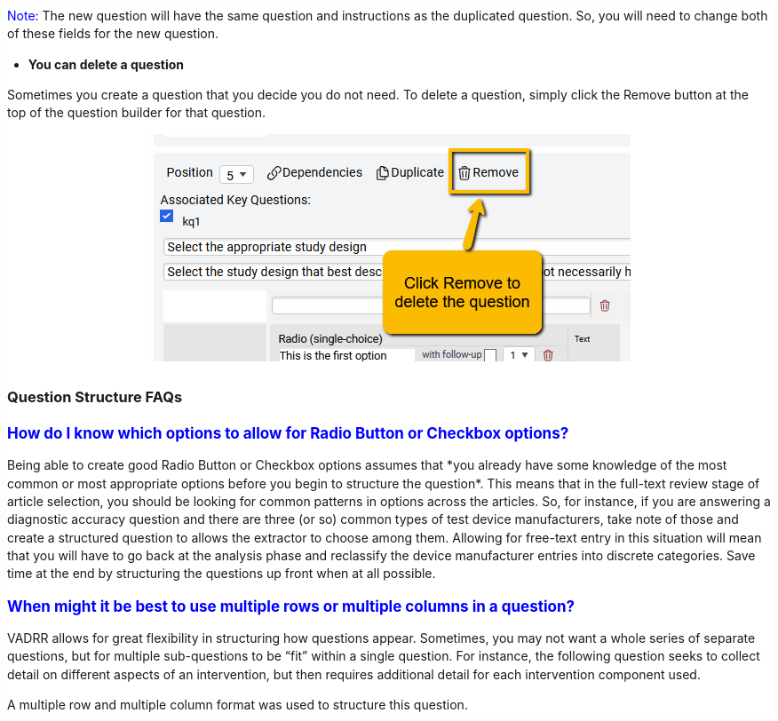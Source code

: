<span style="color: blue;">Note:</span> The new question will have the same question and instructions as the duplicated question. So, you will need to change both of these fields for the new question.
<ul>
<li><strong>You can delete a question</strong></li>
</ul>

Sometimes you create a question that you decide you do not need. To delete a question, simply click the Remove button at the top of the question builder for that question.  
<div style="text-align: center;"><img src="_figs/5.22-delete-question.png"></div>

### Question Structure FAQs
<span style="color: blue; font-weight: bold; font-size: 17px;">How do I know which options to allow for Radio Button or Checkbox options?</span>
<p>Being able to create good Radio Button or Checkbox options assumes that *you already have some knowledge of the most common or most appropriate options before you begin to structure the question*. This means that in the full-text review stage of article selection, you should be looking for common patterns in options across the articles. So, for instance, if you are answering a diagnostic accuracy question and there are three (or so) common types of test device manufacturers, take note of those and create a structured question to allows the extractor to choose among them. Allowing for free-text entry in this situation will mean that you will have to go back at the analysis phase and reclassify the device manufacturer entries into discrete categories. Save time at the end by structuring the questions up front when at all possible.</p>

<span style="color: blue; font-weight: bold; font-size: 17px;">When might it be best to use multiple rows or multiple columns in a question?</span>
<p>VADRR allows for great flexibility in structuring how questions appear. Sometimes, you may not want a whole series of separate questions, but for multiple sub-questions to be “fit” within a single question. For instance, the following question seeks to collect detail on different aspects of an intervention, but then requires additional detail for each intervention component used.</p>
 
A multiple row and multiple column format was used to structure this question.  